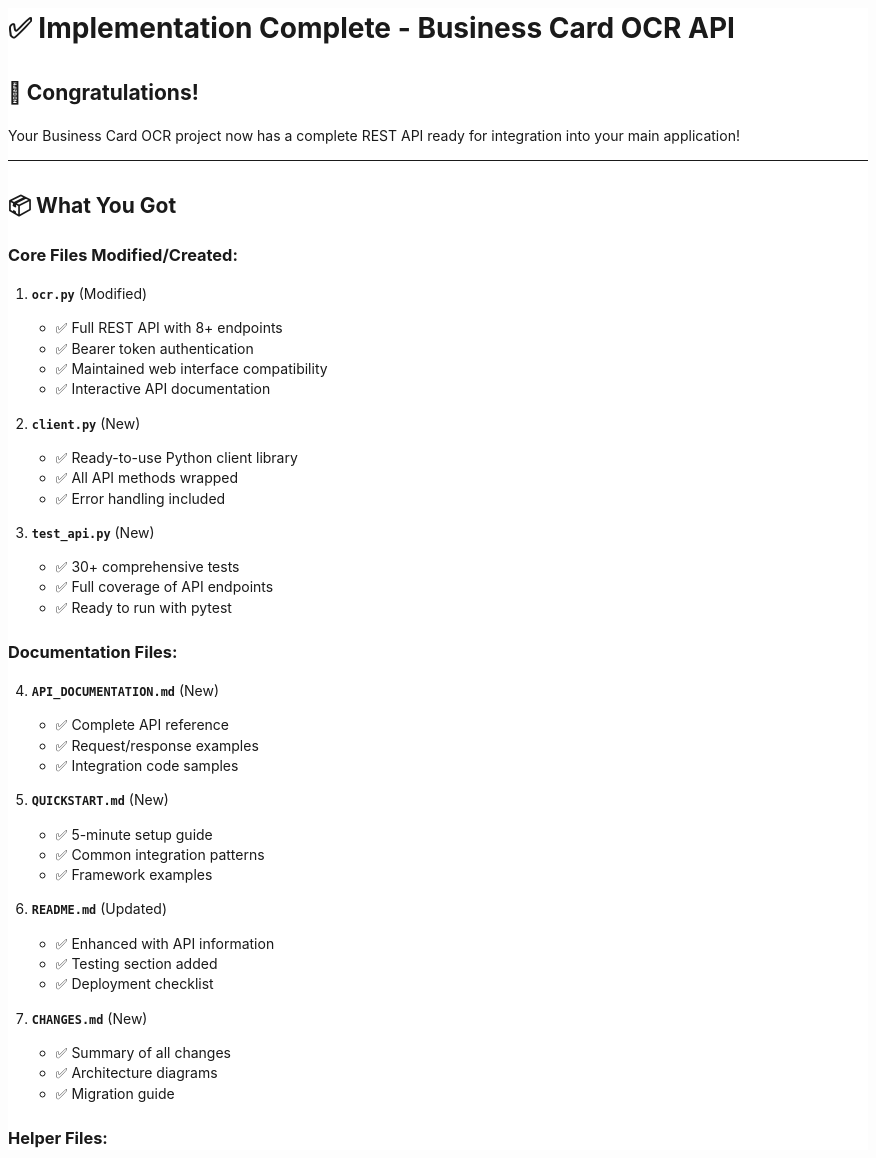 # ✅ Implementation Complete - Business Card OCR API

## 🎉 Congratulations!

Your Business Card OCR project now has a complete REST API ready for integration into your main application!

---

## 📦 What You Got

### Core Files Modified/Created:

1. **`ocr.py`** (Modified)
   - ✅ Full REST API with 8+ endpoints
   - ✅ Bearer token authentication
   - ✅ Maintained web interface compatibility
   - ✅ Interactive API documentation

2. **`client.py`** (New)
   - ✅ Ready-to-use Python client library
   - ✅ All API methods wrapped
   - ✅ Error handling included

3. **`test_api.py`** (New)
   - ✅ 30+ comprehensive tests
   - ✅ Full coverage of API endpoints
   - ✅ Ready to run with pytest

### Documentation Files:

4. **`API_DOCUMENTATION.md`** (New)
   - ✅ Complete API reference
   - ✅ Request/response examples
   - ✅ Integration code samples

5. **`QUICKSTART.md`** (New)
   - ✅ 5-minute setup guide
   - ✅ Common integration patterns
   - ✅ Framework examples

6. **`README.md`** (Updated)
   - ✅ Enhanced with API information
   - ✅ Testing section added
   - ✅ Deployment checklist

7. **`CHANGES.md`** (New)
   - ✅ Summary of all changes
   - ✅ Architecture diagrams
   - ✅ Migration guide

### Helper Files:
